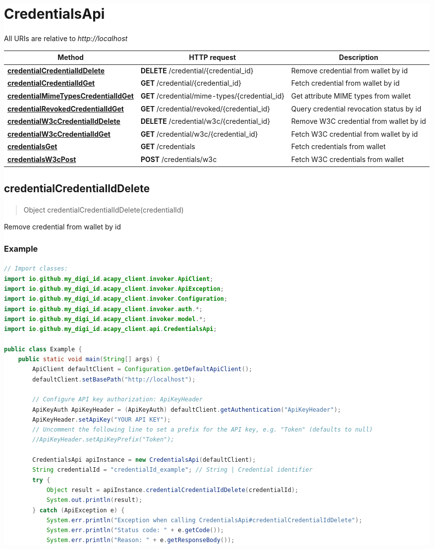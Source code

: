 # CredentialsApi

All URIs are relative to *http://localhost*

Method | HTTP request | Description
------------- | ------------- | -------------
[**credentialCredentialIdDelete**](CredentialsApi.md#credentialCredentialIdDelete) | **DELETE** /credential/{credential_id} | Remove credential from wallet by id
[**credentialCredentialIdGet**](CredentialsApi.md#credentialCredentialIdGet) | **GET** /credential/{credential_id} | Fetch credential from wallet by id
[**credentialMimeTypesCredentialIdGet**](CredentialsApi.md#credentialMimeTypesCredentialIdGet) | **GET** /credential/mime-types/{credential_id} | Get attribute MIME types from wallet
[**credentialRevokedCredentialIdGet**](CredentialsApi.md#credentialRevokedCredentialIdGet) | **GET** /credential/revoked/{credential_id} | Query credential revocation status by id
[**credentialW3cCredentialIdDelete**](CredentialsApi.md#credentialW3cCredentialIdDelete) | **DELETE** /credential/w3c/{credential_id} | Remove W3C credential from wallet by id
[**credentialW3cCredentialIdGet**](CredentialsApi.md#credentialW3cCredentialIdGet) | **GET** /credential/w3c/{credential_id} | Fetch W3C credential from wallet by id
[**credentialsGet**](CredentialsApi.md#credentialsGet) | **GET** /credentials | Fetch credentials from wallet
[**credentialsW3cPost**](CredentialsApi.md#credentialsW3cPost) | **POST** /credentials/w3c | Fetch W3C credentials from wallet



## credentialCredentialIdDelete

> Object credentialCredentialIdDelete(credentialId)

Remove credential from wallet by id

### Example

```java
// Import classes:
import io.github.my_digi_id.acapy_client.invoker.ApiClient;
import io.github.my_digi_id.acapy_client.invoker.ApiException;
import io.github.my_digi_id.acapy_client.invoker.Configuration;
import io.github.my_digi_id.acapy_client.invoker.auth.*;
import io.github.my_digi_id.acapy_client.invoker.model.*;
import io.github.my_digi_id.acapy_client.api.CredentialsApi;

public class Example {
    public static void main(String[] args) {
        ApiClient defaultClient = Configuration.getDefaultApiClient();
        defaultClient.setBasePath("http://localhost");
        
        // Configure API key authorization: ApiKeyHeader
        ApiKeyAuth ApiKeyHeader = (ApiKeyAuth) defaultClient.getAuthentication("ApiKeyHeader");
        ApiKeyHeader.setApiKey("YOUR API KEY");
        // Uncomment the following line to set a prefix for the API key, e.g. "Token" (defaults to null)
        //ApiKeyHeader.setApiKeyPrefix("Token");

        CredentialsApi apiInstance = new CredentialsApi(defaultClient);
        String credentialId = "credentialId_example"; // String | Credential identifier
        try {
            Object result = apiInstance.credentialCredentialIdDelete(credentialId);
            System.out.println(result);
        } catch (ApiException e) {
            System.err.println("Exception when calling CredentialsApi#credentialCredentialIdDelete");
            System.err.println("Status code: " + e.getCode());
            System.err.println("Reason: " + e.getResponseBody());
```